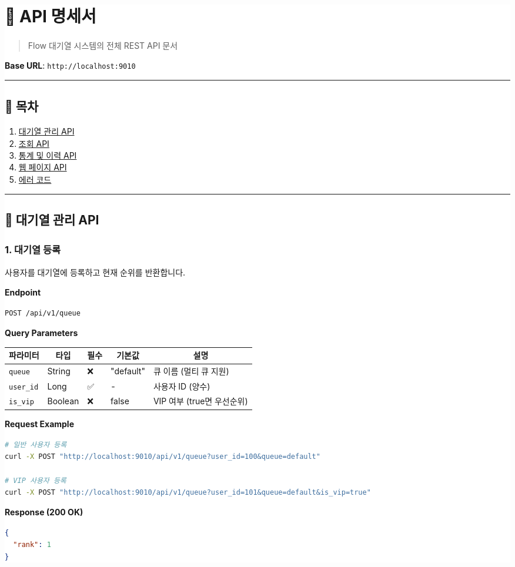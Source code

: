 # 📡 API 명세서

> Flow 대기열 시스템의 전체 REST API 문서

**Base URL**: `http://localhost:9010`

---

## 📑 목차

1. [대기열 관리 API](#-대기열-관리-api)
2. [조회 API](#-조회-api)
3. [통계 및 이력 API](#-통계-및-이력-api)
4. [웹 페이지 API](#-웹-페이지-api)
5. [에러 코드](#-에러-코드)

---

## 🎫 대기열 관리 API

### 1. 대기열 등록

사용자를 대기열에 등록하고 현재 순위를 반환합니다.

**Endpoint**
```
POST /api/v1/queue
```

**Query Parameters**

| 파라미터 | 타입 | 필수 | 기본값 | 설명 |
|---------|------|------|--------|------|
| `queue` | String | ❌ | "default" | 큐 이름 (멀티 큐 지원) |
| `user_id` | Long | ✅ | - | 사용자 ID (양수) |
| `is_vip` | Boolean | ❌ | false | VIP 여부 (true면 우선순위) |

**Request Example**
```bash
# 일반 사용자 등록
curl -X POST "http://localhost:9010/api/v1/queue?user_id=100&queue=default"

# VIP 사용자 등록
curl -X POST "http://localhost:9010/api/v1/queue?user_id=101&queue=default&is_vip=true"
```

**Response (200 OK)**
```json
{
  "rank": 1
}
```
